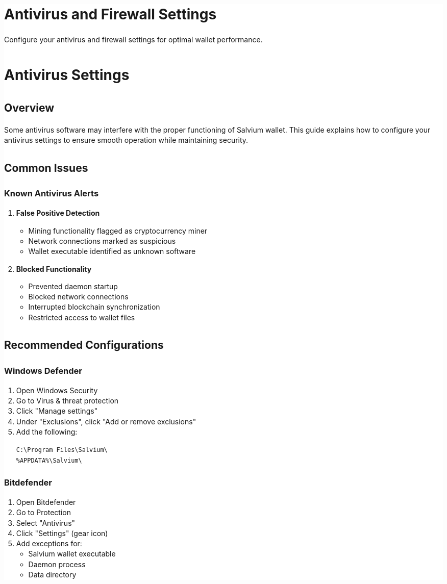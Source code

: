 # Antivirus and Firewall Settings

Configure your antivirus and firewall settings for optimal wallet performance.

# Antivirus Settings

## Overview

Some antivirus software may interfere with the proper functioning of Salvium wallet. This guide explains how to configure your antivirus settings to ensure smooth operation while maintaining security.

## Common Issues

### Known Antivirus Alerts
1. **False Positive Detection**
   - Mining functionality flagged as cryptocurrency miner
   - Network connections marked as suspicious
   - Wallet executable identified as unknown software

2. **Blocked Functionality**
   - Prevented daemon startup
   - Blocked network connections
   - Interrupted blockchain synchronization
   - Restricted access to wallet files

## Recommended Configurations

### Windows Defender
1. Open Windows Security
2. Go to Virus & threat protection
3. Click "Manage settings"
4. Under "Exclusions", click "Add or remove exclusions"
5. Add the following:
   ```
   C:\Program Files\Salvium\
   %APPDATA%\Salvium\
   ```

### Bitdefender
1. Open Bitdefender
2. Go to Protection
3. Select "Antivirus"
4. Click "Settings" (gear icon)
5. Add exceptions for:
   - Salvium wallet executable
   - Daemon process
   - Data directory
